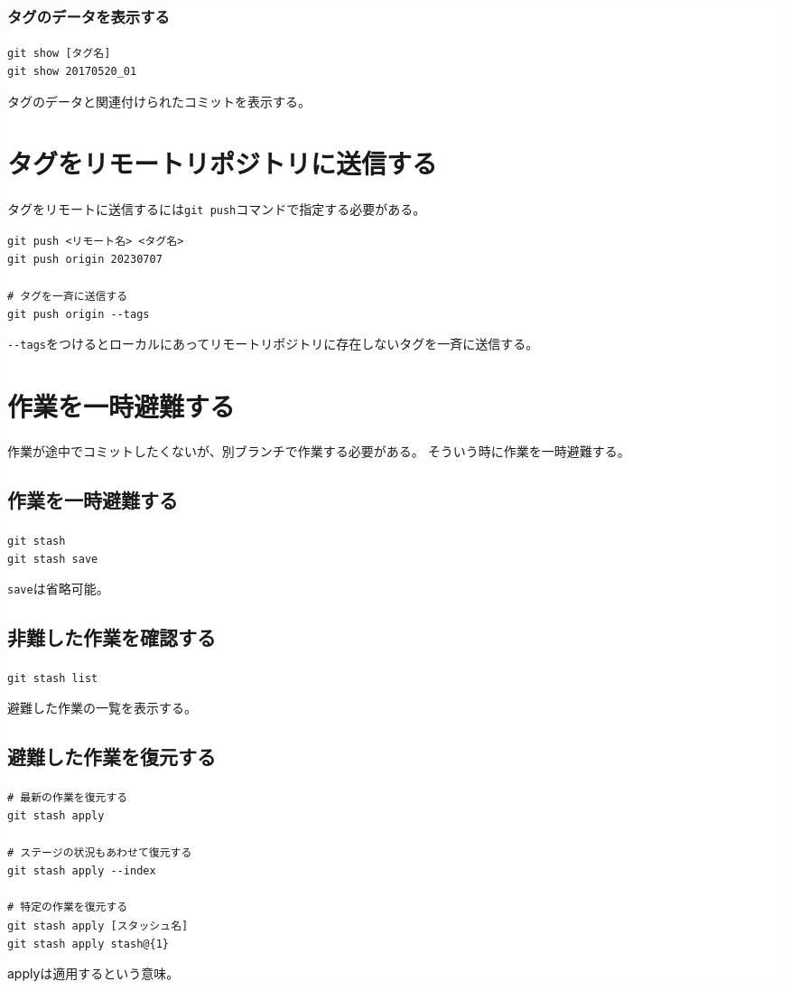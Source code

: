 ### タグのデータを表示する
```
git show [タグ名]
git show 20170520_01
```
タグのデータと関連付けられたコミットを表示する。

# タグをリモートリポジトリに送信する
タグをリモートに送信するには`git push`コマンドで指定する必要がある。
```
git push <リモート名> <タグ名>
git push origin 20230707

# タグを一斉に送信する
git push origin --tags
```
`--tags`をつけるとローカルにあってリモートリポジトリに存在しないタグを一斉に送信する。

# 作業を一時避難する
作業が途中でコミットしたくないが、別ブランチで作業する必要がある。
そういう時に作業を一時避難する。

## 作業を一時避難する
```
git stash
git stash save
```
`save`は省略可能。

## 非難した作業を確認する
```
git stash list
```
避難した作業の一覧を表示する。

## 避難した作業を復元する
```
# 最新の作業を復元する
git stash apply

# ステージの状況もあわせて復元する
git stash apply --index

# 特定の作業を復元する
git stash apply [スタッシュ名]
git stash apply stash@{1}
```
applyは適用するという意味。
